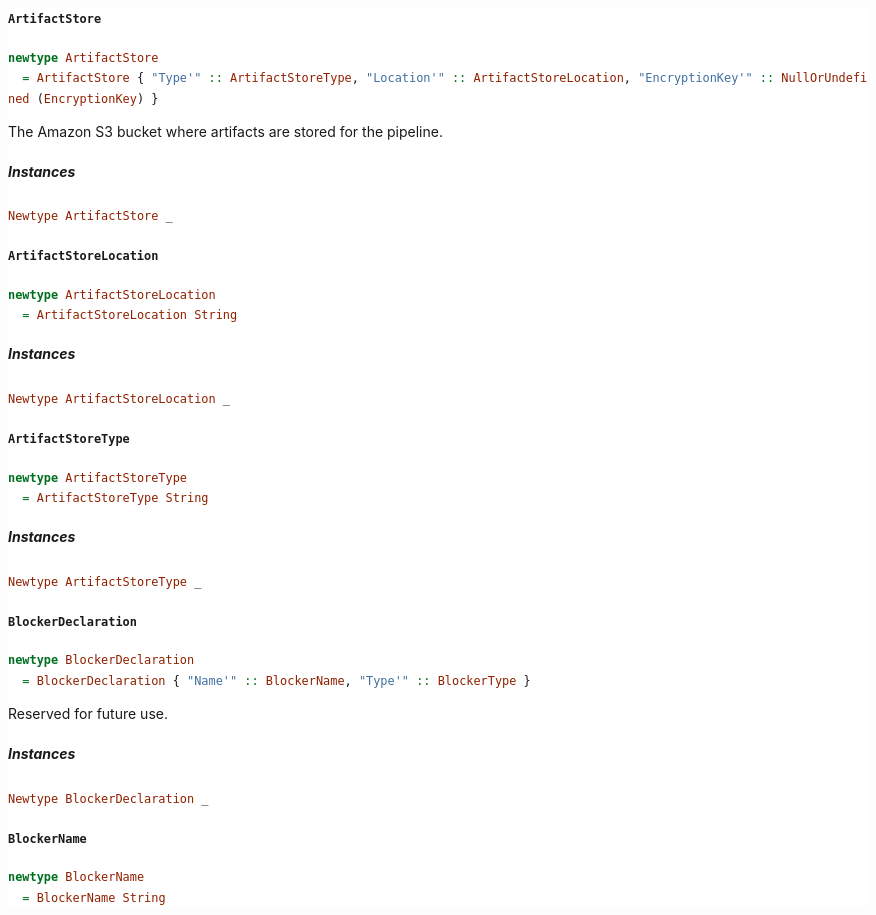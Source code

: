 #### `ArtifactStore`

``` purescript
newtype ArtifactStore
  = ArtifactStore { "Type'" :: ArtifactStoreType, "Location'" :: ArtifactStoreLocation, "EncryptionKey'" :: NullOrUndefined (EncryptionKey) }
```

<p>The Amazon S3 bucket where artifacts are stored for the pipeline.</p>

##### Instances
``` purescript
Newtype ArtifactStore _
```

#### `ArtifactStoreLocation`

``` purescript
newtype ArtifactStoreLocation
  = ArtifactStoreLocation String
```

##### Instances
``` purescript
Newtype ArtifactStoreLocation _
```

#### `ArtifactStoreType`

``` purescript
newtype ArtifactStoreType
  = ArtifactStoreType String
```

##### Instances
``` purescript
Newtype ArtifactStoreType _
```

#### `BlockerDeclaration`

``` purescript
newtype BlockerDeclaration
  = BlockerDeclaration { "Name'" :: BlockerName, "Type'" :: BlockerType }
```

<p>Reserved for future use.</p>

##### Instances
``` purescript
Newtype BlockerDeclaration _
```

#### `BlockerName`

``` purescript
newtype BlockerName
  = BlockerName String
```
